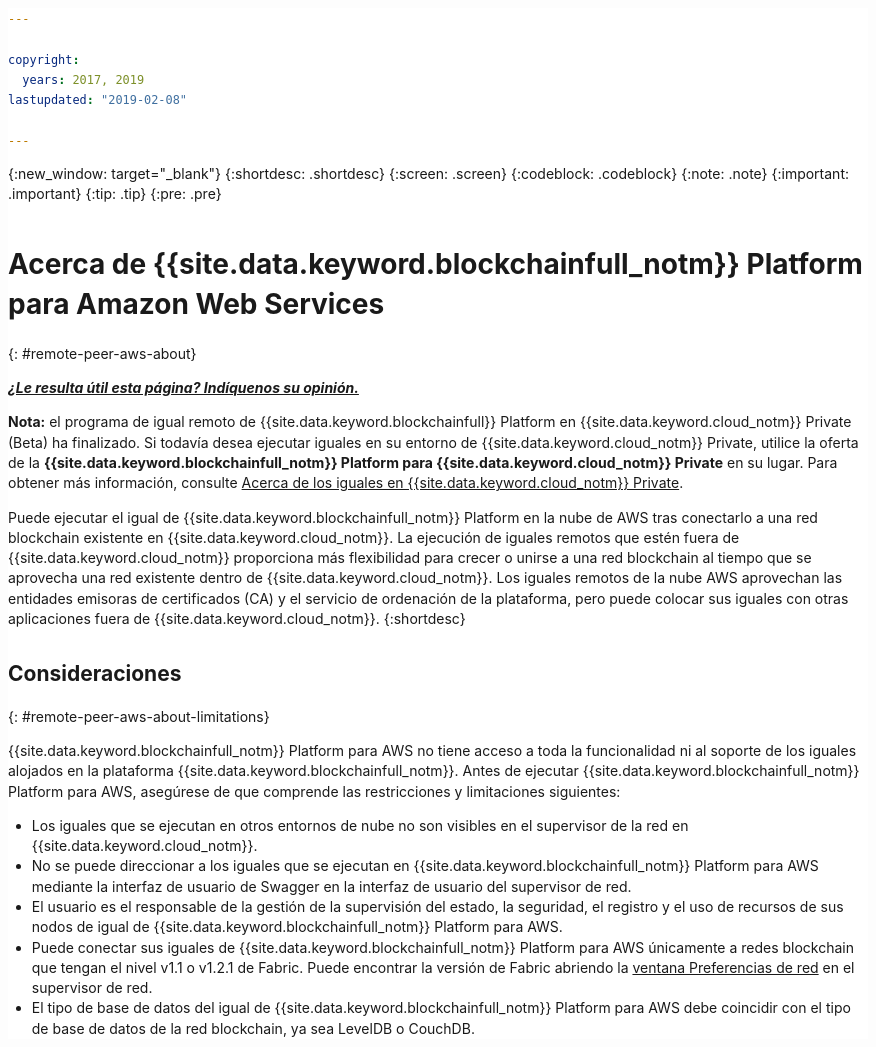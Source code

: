```yaml
---

copyright:
  years: 2017, 2019
lastupdated: "2019-02-08"

---
```


{:new_window: target="_blank"}
{:shortdesc: .shortdesc}
{:screen: .screen}
{:codeblock: .codeblock}
{:note: .note}
{:important: .important}
{:tip: .tip}
{:pre: .pre}

# Acerca de {{site.data.keyword.blockchainfull_notm}} Platform para Amazon Web Services
{: #remote-peer-aws-about}

***[¿Le resulta útil esta página? Indíquenos su opinión.](https://www.surveygizmo.com/s3/4501493/IBM-Blockchain-Documentation)***

**Nota:** el programa de igual remoto de {{site.data.keyword.blockchainfull}} Platform en {{site.data.keyword.cloud_notm}} Private (Beta) ha finalizado. Si todavía desea ejecutar iguales en su entorno de {{site.data.keyword.cloud_notm}} Private, utilice la oferta de la **{{site.data.keyword.blockchainfull_notm}} Platform para {{site.data.keyword.cloud_notm}} Private** en su lugar. Para obtener más información, consulte [Acerca de los iguales en {{site.data.keyword.cloud_notm}} Private](/docs/services/blockchain/ibp-for-icp-about.html#ibp-icp-about-peer).

Puede ejecutar el igual de {{site.data.keyword.blockchainfull_notm}} Platform en la nube de AWS tras conectarlo a una red blockchain existente en {{site.data.keyword.cloud_notm}}. La ejecución de iguales remotos que estén fuera de {{site.data.keyword.cloud_notm}} proporciona más flexibilidad para crecer o unirse a una red blockchain al tiempo que se aprovecha una red existente dentro de {{site.data.keyword.cloud_notm}}. Los iguales remotos de la nube AWS aprovechan las entidades emisoras de certificados (CA) y el servicio de ordenación de la plataforma, pero puede colocar sus iguales con otras aplicaciones fuera de {{site.data.keyword.cloud_notm}}.
{:shortdesc}


## Consideraciones
{: #remote-peer-aws-about-limitations}

{{site.data.keyword.blockchainfull_notm}} Platform para AWS no tiene acceso a toda la funcionalidad ni al soporte de los iguales alojados en la plataforma {{site.data.keyword.blockchainfull_notm}}. Antes de ejecutar {{site.data.keyword.blockchainfull_notm}} Platform para AWS, asegúrese de que comprende las restricciones y limitaciones siguientes:
- Los iguales que se ejecutan en otros entornos de nube no son visibles en el supervisor de la red en {{site.data.keyword.cloud_notm}}.
- No se puede direccionar a los iguales que se ejecutan en {{site.data.keyword.blockchainfull_notm}} Platform para AWS mediante la interfaz de usuario de Swagger en la interfaz de usuario del supervisor de red.
- El usuario es el responsable de la gestión de la supervisión del estado, la seguridad, el registro y el uso de recursos de sus nodos de igual de {{site.data.keyword.blockchainfull_notm}} Platform para AWS.
- Puede conectar sus iguales de {{site.data.keyword.blockchainfull_notm}} Platform para AWS únicamente a redes blockchain que tengan el nivel v1.1 o v1.2.1 de Fabric. Puede encontrar la versión de Fabric abriendo la [ventana Preferencias de red](/docs/services/blockchain/v10_dashboard.html#ibp-dashboard-network-preferences) en el supervisor de red.
- El tipo de base de datos del igual de {{site.data.keyword.blockchainfull_notm}} Platform para AWS debe coincidir con el tipo de base de datos de la red blockchain, ya sea LevelDB o CouchDB.